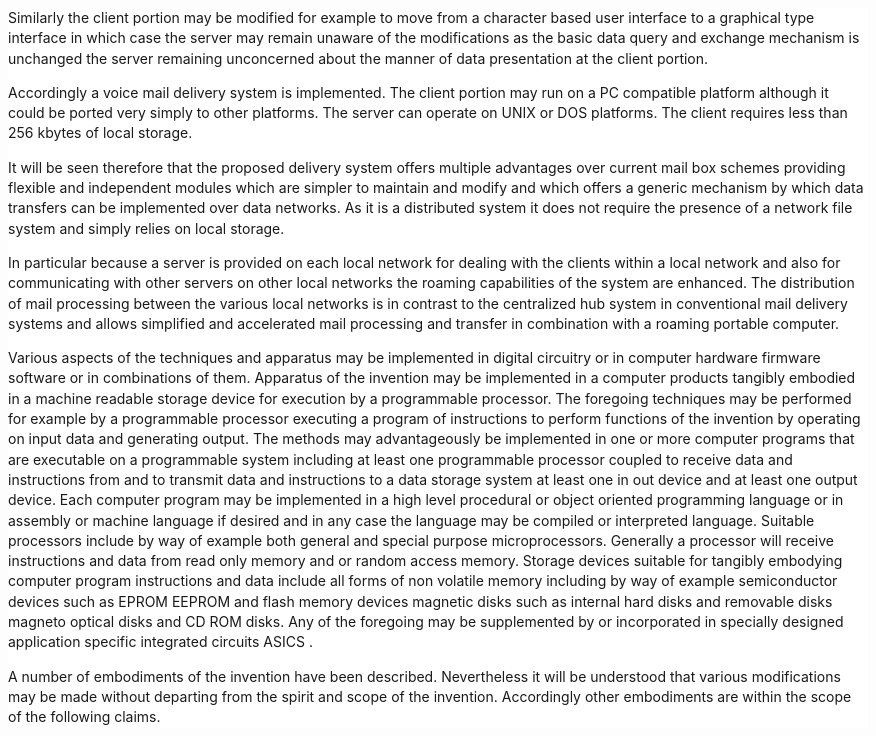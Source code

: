 Similarly the client portion may be modified for example to move from a character based user interface to a graphical type interface in which case the server may remain unaware of the modifications as the basic data query and exchange mechanism is unchanged the server remaining unconcerned about the manner of data presentation at the client portion.

Accordingly a voice mail delivery system is implemented. The client portion may run on a PC compatible platform although it could be ported very simply to other platforms. The server can operate on UNIX or DOS platforms. The client requires less than 256 kbytes of local storage.

It will be seen therefore that the proposed delivery system offers multiple advantages over current mail box schemes providing flexible and independent modules which are simpler to maintain and modify and which offers a generic mechanism by which data transfers can be implemented over data networks. As it is a distributed system it does not require the presence of a network file system and simply relies on local storage.

In particular because a server is provided on each local network for dealing with the clients within a local network and also for communicating with other servers on other local networks the roaming capabilities of the system are enhanced. The distribution of mail processing between the various local networks is in contrast to the centralized hub system in conventional mail delivery systems and allows simplified and accelerated mail processing and transfer in combination with a roaming portable computer.

Various aspects of the techniques and apparatus may be implemented in digital circuitry or in computer hardware firmware software or in combinations of them. Apparatus of the invention may be implemented in a computer products tangibly embodied in a machine readable storage device for execution by a programmable processor. The foregoing techniques may be performed for example by a programmable processor executing a program of instructions to perform functions of the invention by operating on input data and generating output. The methods may advantageously be implemented in one or more computer programs that are executable on a programmable system including at least one programmable processor coupled to receive data and instructions from and to transmit data and instructions to a data storage system at least one in out device and at least one output device. Each computer program may be implemented in a high level procedural or object oriented programming language or in assembly or machine language if desired and in any case the language may be compiled or interpreted language. Suitable processors include by way of example both general and special purpose microprocessors. Generally a processor will receive instructions and data from read only memory and or random access memory. Storage devices suitable for tangibly embodying computer program instructions and data include all forms of non volatile memory including by way of example semiconductor devices such as EPROM EEPROM and flash memory devices magnetic disks such as internal hard disks and removable disks magneto optical disks and CD ROM disks. Any of the foregoing may be supplemented by or incorporated in specially designed application specific integrated circuits ASICS .

A number of embodiments of the invention have been described. Nevertheless it will be understood that various modifications may be made without departing from the spirit and scope of the invention. Accordingly other embodiments are within the scope of the following claims.

